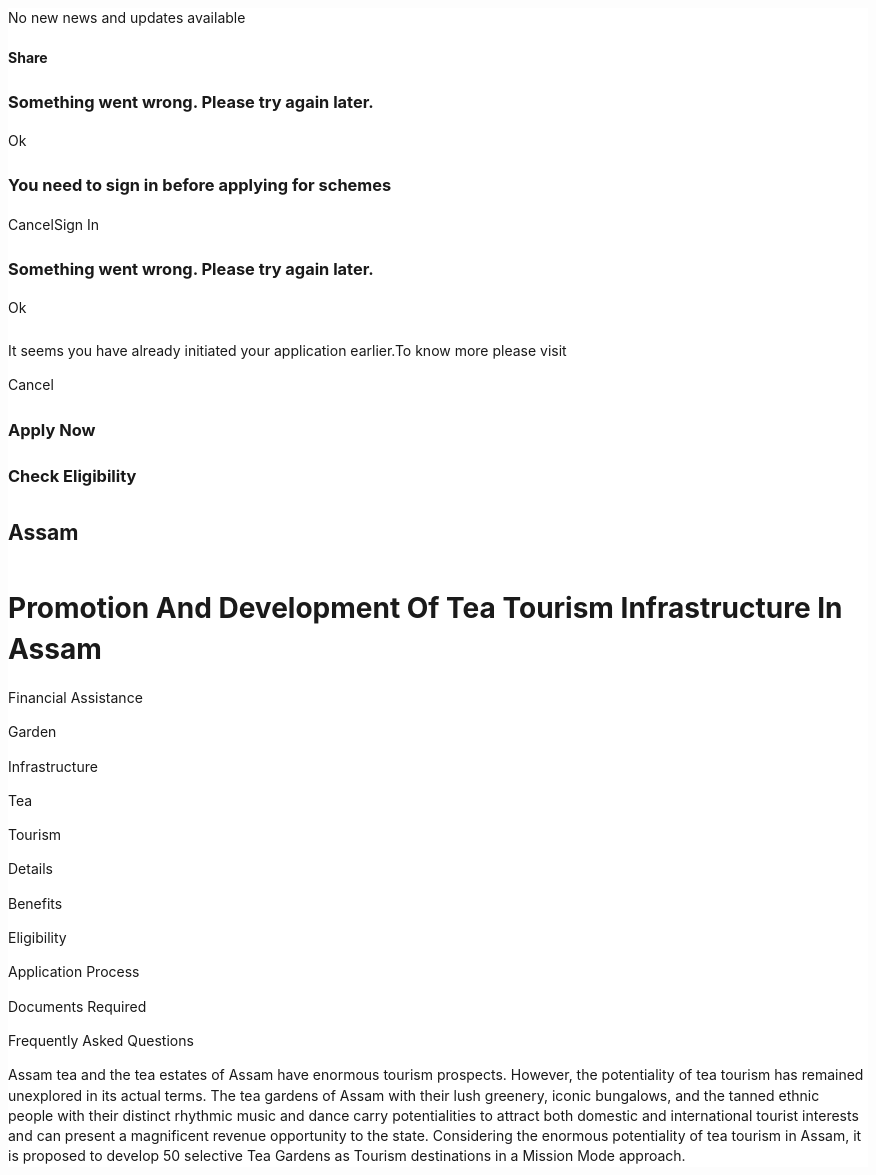 No new news and updates available

#### Share

### Something went wrong. Please try again later.

Ok

### 

### You need to sign in before applying for schemes

CancelSign In

### Something went wrong. Please try again later.

Ok

### 

It seems you have already initiated your application earlier.To know more please visit

Cancel

### Apply Now

### Check Eligibility

Assam
-----

Promotion And Development Of Tea Tourism Infrastructure In Assam
================================================================

Financial Assistance

Garden

Infrastructure

Tea

Tourism

Details

Benefits

Eligibility

Application Process

Documents Required

Frequently Asked Questions

Assam tea and the tea estates of Assam have enormous tourism prospects. However, the potentiality of tea tourism has remained unexplored in its actual terms. The tea gardens of Assam with their lush greenery, iconic bungalows, and the tanned ethnic people with their distinct rhythmic music and dance carry potentialities to attract both domestic and international tourist interests and can present a magnificent revenue opportunity to the state. Considering the enormous potentiality of tea tourism in Assam, it is proposed to develop 50 selective Tea Gardens as Tourism destinations in a Mission Mode approach.

